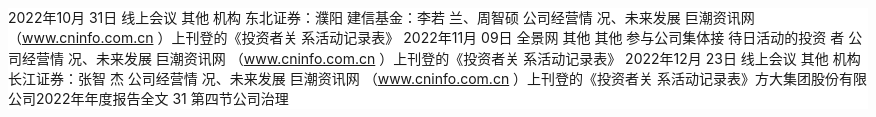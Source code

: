 2022年10月
31日
线上会议
其他
机构
东北证券：濮阳
建信基金：李若
兰、周智硕
公司经营情
况、未来发展
巨潮资讯网
（www.cninfo.com.cn
）上刊登的《投资者关
系活动记录表》
2022年11月
09日
全景网
其他
其他
参与公司集体接
待日活动的投资
者
公司经营情
况、未来发展
巨潮资讯网
（www.cninfo.com.cn
）上刊登的《投资者关
系活动记录表》
2022年12月
23日
线上会议
其他
机构
长江证券：张智
杰
公司经营情
况、未来发展
巨潮资讯网
（www.cninfo.com.cn
）上刊登的《投资者关
系活动记录表》方大集团股份有限公司2022年年度报告全文
31
第四节公司治理
